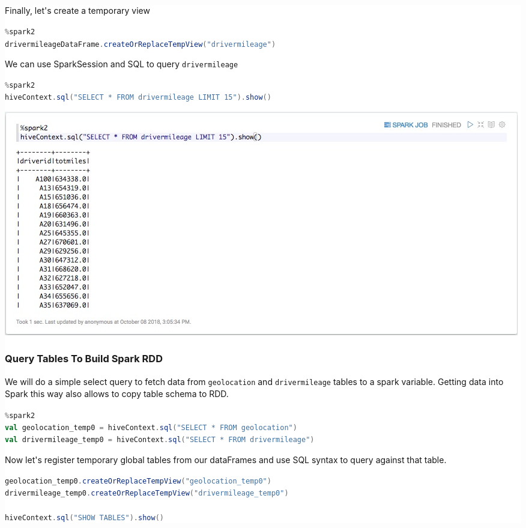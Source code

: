 Finally, let's create a temporary view

~~~scala
%spark2
drivermileageDataFrame.createOrReplaceTempView("drivermileage")
~~~

We can use SparkSession and SQL to query `drivermileage`

~~~scala
%spark2
hiveContext.sql("SELECT * FROM drivermileage LIMIT 15").show()
~~~

![select-csv-from-driverm](assets/select-csv-from-driverm.jpg)

### Query Tables To Build Spark RDD

We will do a simple select query to fetch data from `geolocation` and `drivermileage` tables to a spark variable. Getting data into Spark this way also allows to copy table schema to RDD.

~~~scala
%spark2
val geolocation_temp0 = hiveContext.sql("SELECT * FROM geolocation")
val drivermileage_temp0 = hiveContext.sql("SELECT * FROM drivermileage")
~~~

Now let's register temporary global tables from our dataFrames and use SQL syntax to query against that table.

~~~scala
geolocation_temp0.createOrReplaceTempView("geolocation_temp0")
drivermileage_temp0.createOrReplaceTempView("drivermileage_temp0")

hiveContext.sql("SHOW TABLES").show()
~~~
